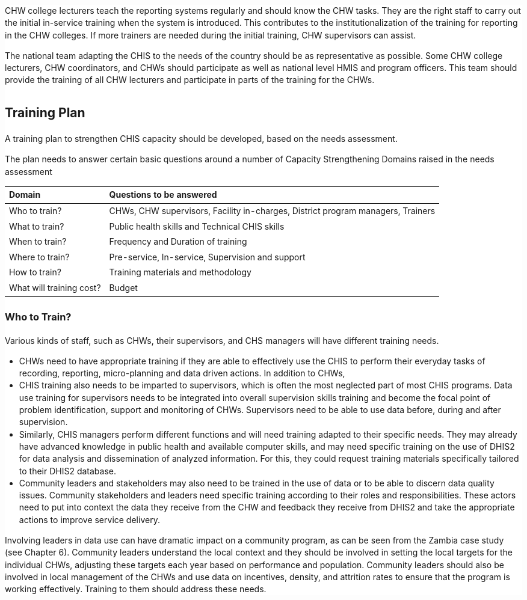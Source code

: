 CHW college lecturers teach the reporting systems regularly and should know the CHW tasks. They are the right staff to carry out the initial in-service training when the system is introduced. This contributes to the institutionalization of the training for reporting in the CHW colleges. If more trainers are needed during the initial training, CHW supervisors can assist.

The national team adapting the CHIS to the needs of the country should be as representative as possible. Some CHW college lecturers, CHW coordinators, and CHWs should participate as well as national level HMIS and program officers. This team should provide the training of all CHW lecturers and participate in parts of the training for the CHWs.

## Training Plan

A training plan to strengthen CHIS capacity should be developed, based on the needs assessment.

The plan needs to answer certain basic questions around a number of Capacity Strengthening Domains raised in the needs assessment

Domain | Questions to be answered
:- | :-
Who to train?  | CHWs, CHW supervisors, Facility in-charges, District program managers, Trainers
What to train?  | Public health skills and Technical CHIS skills
When to train?  | Frequency and Duration of training
Where to train?  | Pre-service, In-service, Supervision and support
How to train?  | Training materials and methodology
What will training cost?  | Budget

### Who to Train?

Various kinds of staff, such as CHWs, their supervisors, and CHS managers will have different training needs.

- CHWs need to have appropriate training if they are able to effectively use the CHIS to perform their everyday tasks of recording, reporting, micro-planning and data driven actions. In addition to CHWs,
- CHIS training also needs to be imparted to supervisors, which is often the most neglected part of most CHIS programs. Data use training for supervisors needs to be integrated into overall supervision skills training and become the focal point of problem identification, support and monitoring of CHWs. Supervisors need to be able to use data before, during and after supervision.
- Similarly, CHIS managers perform different functions and will need training adapted to their specific needs. They may already have advanced knowledge in public health and available computer skills, and may need specific training on the use of DHIS2 for data analysis and dissemination of analyzed information. For this, they could request training materials specifically tailored to their DHIS2 database.
- Community leaders and stakeholders may also need to be trained in the use of data or to be able to discern data quality issues. Community stakeholders and leaders need specific training according to their roles and responsibilities. These actors need to put into context the data they receive from the CHW and feedback they receive from DHIS2 and take the appropriate actions to improve service delivery.

Involving leaders in data use can have dramatic impact on a community program, as can be seen from the Zambia case study (see Chapter 6). Community leaders understand the local context and they should be involved in setting the local targets for the individual CHWs, adjusting these targets each year based on performance and population. Community leaders should also be involved in local management of the CHWs and use data on incentives, density, and attrition rates to ensure that the program is working effectively. Training to them should address these needs.
